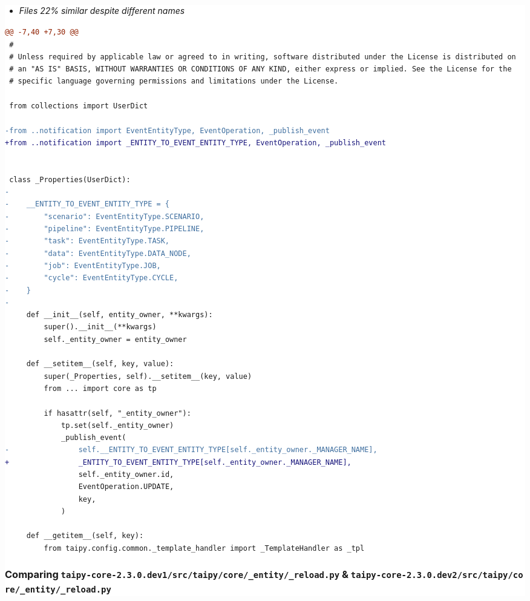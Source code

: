  * *Files 22% similar despite different names*

```diff
@@ -7,40 +7,30 @@
 #
 # Unless required by applicable law or agreed to in writing, software distributed under the License is distributed on
 # an "AS IS" BASIS, WITHOUT WARRANTIES OR CONDITIONS OF ANY KIND, either express or implied. See the License for the
 # specific language governing permissions and limitations under the License.
 
 from collections import UserDict
 
-from ..notification import EventEntityType, EventOperation, _publish_event
+from ..notification import _ENTITY_TO_EVENT_ENTITY_TYPE, EventOperation, _publish_event
 
 
 class _Properties(UserDict):
-
-    __ENTITY_TO_EVENT_ENTITY_TYPE = {
-        "scenario": EventEntityType.SCENARIO,
-        "pipeline": EventEntityType.PIPELINE,
-        "task": EventEntityType.TASK,
-        "data": EventEntityType.DATA_NODE,
-        "job": EventEntityType.JOB,
-        "cycle": EventEntityType.CYCLE,
-    }
-
     def __init__(self, entity_owner, **kwargs):
         super().__init__(**kwargs)
         self._entity_owner = entity_owner
 
     def __setitem__(self, key, value):
         super(_Properties, self).__setitem__(key, value)
         from ... import core as tp
 
         if hasattr(self, "_entity_owner"):
             tp.set(self._entity_owner)
             _publish_event(
-                self.__ENTITY_TO_EVENT_ENTITY_TYPE[self._entity_owner._MANAGER_NAME],
+                _ENTITY_TO_EVENT_ENTITY_TYPE[self._entity_owner._MANAGER_NAME],
                 self._entity_owner.id,
                 EventOperation.UPDATE,
                 key,
             )
 
     def __getitem__(self, key):
         from taipy.config.common._template_handler import _TemplateHandler as _tpl
```

### Comparing `taipy-core-2.3.0.dev1/src/taipy/core/_entity/_reload.py` & `taipy-core-2.3.0.dev2/src/taipy/core/_entity/_reload.py`

